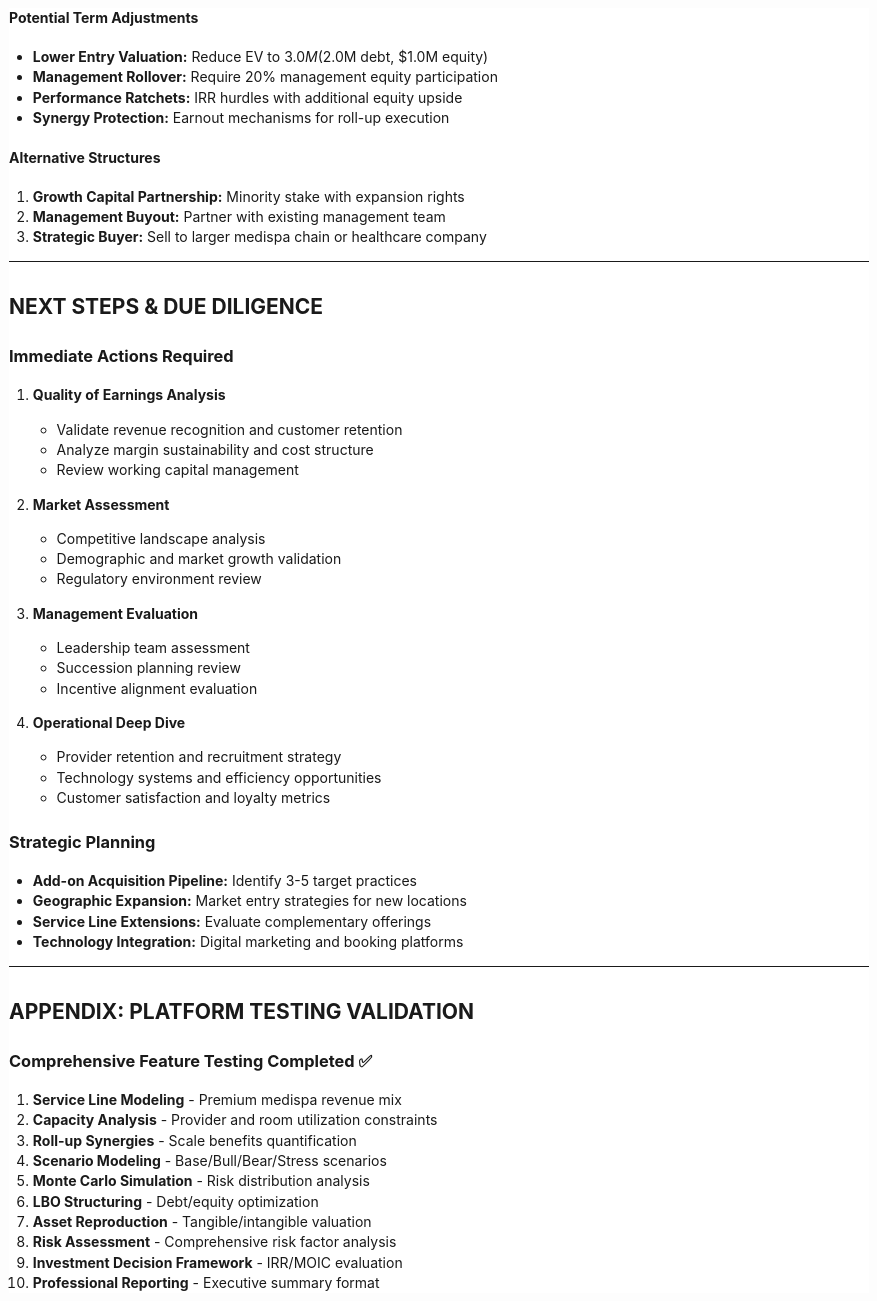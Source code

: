 #### Potential Term Adjustments

- **Lower Entry Valuation:** Reduce EV to $3.0M ($2.0M debt, $1.0M equity)
- **Management Rollover:** Require 20% management equity participation
- **Performance Ratchets:** IRR hurdles with additional equity upside
- **Synergy Protection:** Earnout mechanisms for roll-up execution

#### Alternative Structures

1. **Growth Capital Partnership:** Minority stake with expansion rights
2. **Management Buyout:** Partner with existing management team
3. **Strategic Buyer:** Sell to larger medispa chain or healthcare company

---

## NEXT STEPS & DUE DILIGENCE

### Immediate Actions Required

1. **Quality of Earnings Analysis**
   - Validate revenue recognition and customer retention
   - Analyze margin sustainability and cost structure
   - Review working capital management

2. **Market Assessment**
   - Competitive landscape analysis
   - Demographic and market growth validation
   - Regulatory environment review

3. **Management Evaluation**
   - Leadership team assessment
   - Succession planning review
   - Incentive alignment evaluation

4. **Operational Deep Dive**
   - Provider retention and recruitment strategy
   - Technology systems and efficiency opportunities
   - Customer satisfaction and loyalty metrics

### Strategic Planning

- **Add-on Acquisition Pipeline:** Identify 3-5 target practices
- **Geographic Expansion:** Market entry strategies for new locations
- **Service Line Extensions:** Evaluate complementary offerings
- **Technology Integration:** Digital marketing and booking platforms

---

## APPENDIX: PLATFORM TESTING VALIDATION

### Comprehensive Feature Testing Completed ✅

1. **Service Line Modeling** - Premium medispa revenue mix
2. **Capacity Analysis** - Provider and room utilization constraints
3. **Roll-up Synergies** - Scale benefits quantification
4. **Scenario Modeling** - Base/Bull/Bear/Stress scenarios
5. **Monte Carlo Simulation** - Risk distribution analysis
6. **LBO Structuring** - Debt/equity optimization
7. **Asset Reproduction** - Tangible/intangible valuation
8. **Risk Assessment** - Comprehensive risk factor analysis
9. **Investment Decision Framework** - IRR/MOIC evaluation
10. **Professional Reporting** - Executive summary format
